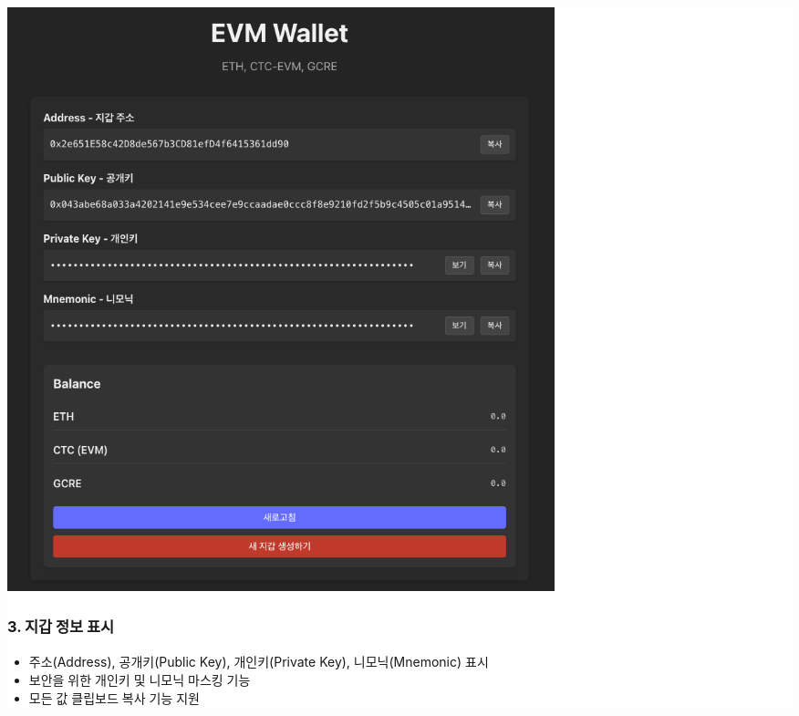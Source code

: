 <img src="./mdImg/byMnemonic.png" alt="byMnemonic" width="600"/>

### 3. 지갑 정보 표시

- 주소(Address), 공개키(Public Key), 개인키(Private Key), 니모닉(Mnemonic) 표시
- 보안을 위한 개인키 및 니모닉 마스킹 기능
- 모든 값 클립보드 복사 기능 지원
